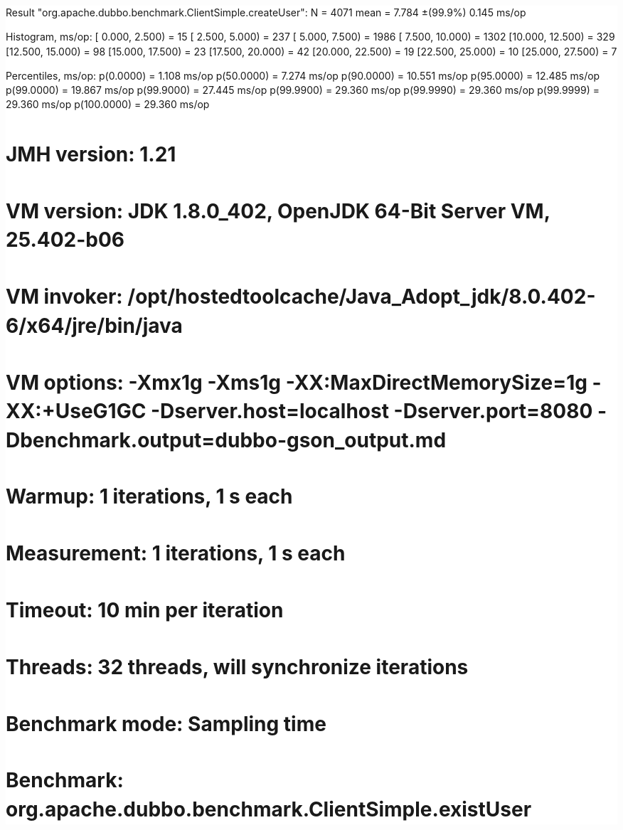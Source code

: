 

Result "org.apache.dubbo.benchmark.ClientSimple.createUser":
  N = 4071
  mean =      7.784 ±(99.9%) 0.145 ms/op

  Histogram, ms/op:
    [ 0.000,  2.500) = 15 
    [ 2.500,  5.000) = 237 
    [ 5.000,  7.500) = 1986 
    [ 7.500, 10.000) = 1302 
    [10.000, 12.500) = 329 
    [12.500, 15.000) = 98 
    [15.000, 17.500) = 23 
    [17.500, 20.000) = 42 
    [20.000, 22.500) = 19 
    [22.500, 25.000) = 10 
    [25.000, 27.500) = 7 

  Percentiles, ms/op:
      p(0.0000) =      1.108 ms/op
     p(50.0000) =      7.274 ms/op
     p(90.0000) =     10.551 ms/op
     p(95.0000) =     12.485 ms/op
     p(99.0000) =     19.867 ms/op
     p(99.9000) =     27.445 ms/op
     p(99.9900) =     29.360 ms/op
     p(99.9990) =     29.360 ms/op
     p(99.9999) =     29.360 ms/op
    p(100.0000) =     29.360 ms/op


# JMH version: 1.21
# VM version: JDK 1.8.0_402, OpenJDK 64-Bit Server VM, 25.402-b06
# VM invoker: /opt/hostedtoolcache/Java_Adopt_jdk/8.0.402-6/x64/jre/bin/java
# VM options: -Xmx1g -Xms1g -XX:MaxDirectMemorySize=1g -XX:+UseG1GC -Dserver.host=localhost -Dserver.port=8080 -Dbenchmark.output=dubbo-gson_output.md
# Warmup: 1 iterations, 1 s each
# Measurement: 1 iterations, 1 s each
# Timeout: 10 min per iteration
# Threads: 32 threads, will synchronize iterations
# Benchmark mode: Sampling time
# Benchmark: org.apache.dubbo.benchmark.ClientSimple.existUser
